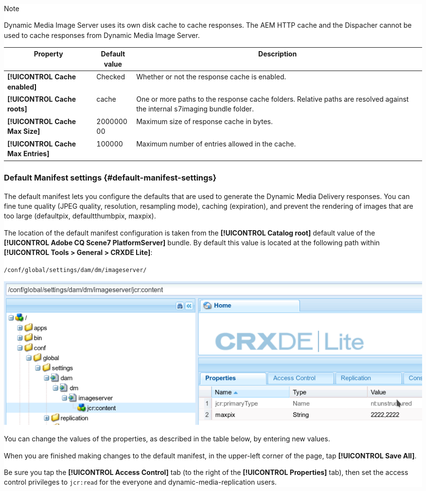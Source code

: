    >[!NOTE]
   >
   >Dynamic Media Image Server uses its own disk cache to cache responses. The AEM HTTP cache and the Dispacher cannot be used to cache responses from Dynamic Media Image Server.

   | **Property** |**Default value** |**Description** |
   |---|---|---|
   | **[!UICONTROL Cache enabled]** |Checked |Whether or not the response cache is enabled. |
   | **[!UICONTROL Cache roots]** |cache |One or more paths to the response cache folders. Relative paths are resolved against the internal s7imaging bundle folder. |
   | **[!UICONTROL Cache Max Size]** |200000000 |Maximum size of response cache in bytes. |
   | **[!UICONTROL Cache Max Entries]** |100000 |Maximum number of entries allowed in the cache. |

### Default Manifest settings {#default-manifest-settings}

The default manifest lets you configure the defaults that are used to generate the Dynamic Media Delivery responses. You can fine tune quality (JPEG quality, resolution, resampling mode), caching (expiration), and prevent the rendering of images that are too large (defaultpix, defaultthumbpix, maxpix).

The location of the default manifest configuration is taken from the **[!UICONTROL Catalog root]** default value of the **[!UICONTROL Adobe CQ Scene7 PlatformServer]** bundle. By default this value is located at the following path within **[!UICONTROL Tools &gt; General &gt; CRXDE Lite]**:

`/conf/global/settings/dam/dm/imageserver/`

![configimageservercrxdelite](assets/configimageservercrxdelite.png)

You can change the values of the properties, as described in the table below, by entering new values.

When you are finished making changes to the default manifest, in the upper-left corner of the page, tap **[!UICONTROL Save All]**.

Be sure you tap the **[!UICONTROL Access Control]** tab (to the right of the **[!UICONTROL Properties]** tab), then set the access control privileges to `jcr:read` for the everyone and dynamic-media-replication users.
